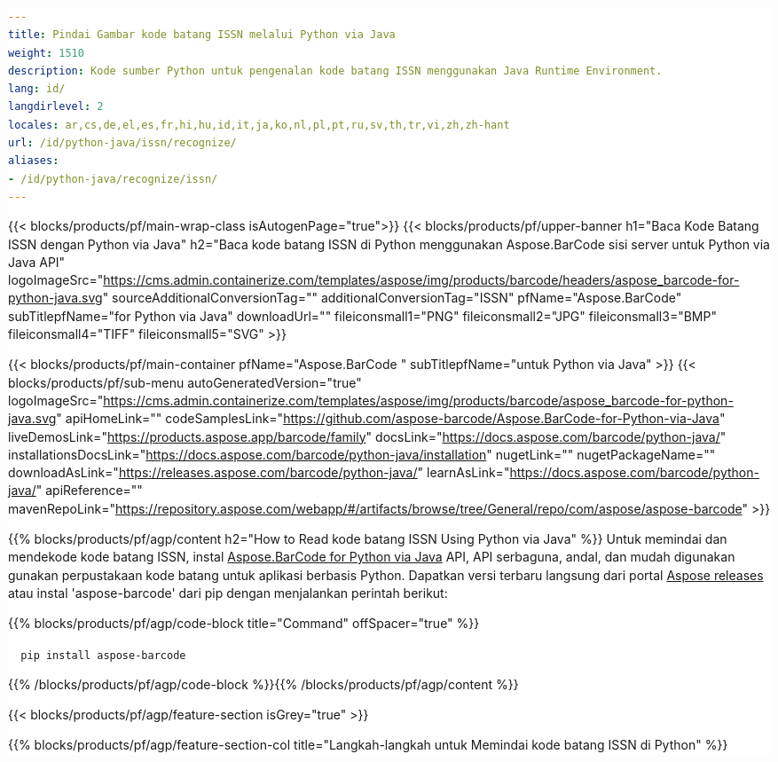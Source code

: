 ```yaml
---
title: Pindai Gambar kode batang ISSN melalui Python via Java
weight: 1510
description: Kode sumber Python untuk pengenalan kode batang ISSN menggunakan Java Runtime Environment.
lang: id/
langdirlevel: 2
locales: ar,cs,de,el,es,fr,hi,hu,id,it,ja,ko,nl,pl,pt,ru,sv,th,tr,vi,zh,zh-hant
url: /id/python-java/issn/recognize/
aliases:
- /id/python-java/recognize/issn/
---
```


{{< blocks/products/pf/main-wrap-class isAutogenPage="true">}}
{{< blocks/products/pf/upper-banner h1="Baca Kode Batang ISSN dengan Python via Java" h2="Baca kode batang ISSN di Python menggunakan Aspose.BarCode sisi server untuk Python via Java API" logoImageSrc="https://cms.admin.containerize.com/templates/aspose/img/products/barcode/headers/aspose_barcode-for-python-java.svg" sourceAdditionalConversionTag="" additionalConversionTag="ISSN" pfName="Aspose.BarCode" subTitlepfName="for Python via Java" downloadUrl="" fileiconsmall1="PNG" fileiconsmall2="JPG" fileiconsmall3="BMP" fileiconsmall4="TIFF" fileiconsmall5="SVG" >}}

{{< blocks/products/pf/main-container pfName="Aspose.BarCode " subTitlepfName="untuk Python via Java" >}}
{{< blocks/products/pf/sub-menu autoGeneratedVersion="true" logoImageSrc="https://cms.admin.containerize.com/templates/aspose/img/products/barcode/aspose_barcode-for-python-java.svg" apiHomeLink="" codeSamplesLink="https://github.com/aspose-barcode/Aspose.BarCode-for-Python-via-Java" liveDemosLink="https://products.aspose.app/barcode/family" docsLink="https://docs.aspose.com/barcode/python-java/" installationsDocsLink="https://docs.aspose.com/barcode/python-java/installation" nugetLink="" nugetPackageName="" downloadAsLink="https://releases.aspose.com/barcode/python-java/" learnAsLink="https://docs.aspose.com/barcode/python-java/" apiReference="" mavenRepoLink="https://repository.aspose.com/webapp/#/artifacts/browse/tree/General/repo/com/aspose/aspose-barcode" >}}

{{% blocks/products/pf/agp/content h2="How to Read kode batang ISSN Using Python via Java" %}}
Untuk memindai dan mendekode kode batang ISSN, instal [Aspose.BarCode for Python via Java](https://products.aspose.com/barcode/python-java/) API, API serbaguna, andal, dan mudah digunakan gunakan perpustakaan kode batang untuk aplikasi berbasis Python. Dapatkan versi terbaru langsung dari portal [Aspose releases](https://releases.aspose.com/barcode/python-java/) atau instal 'aspose-barcode' dari pip dengan menjalankan perintah berikut:

{{% blocks/products/pf/agp/code-block title="Command" offSpacer="true" %}}

```ps1
  pip install aspose-barcode 

```

{{% /blocks/products/pf/agp/code-block %}}{{% /blocks/products/pf/agp/content %}}

{{< blocks/products/pf/agp/feature-section isGrey="true" >}}

{{% blocks/products/pf/agp/feature-section-col title="Langkah-langkah untuk Memindai kode batang ISSN di Python" %}}
